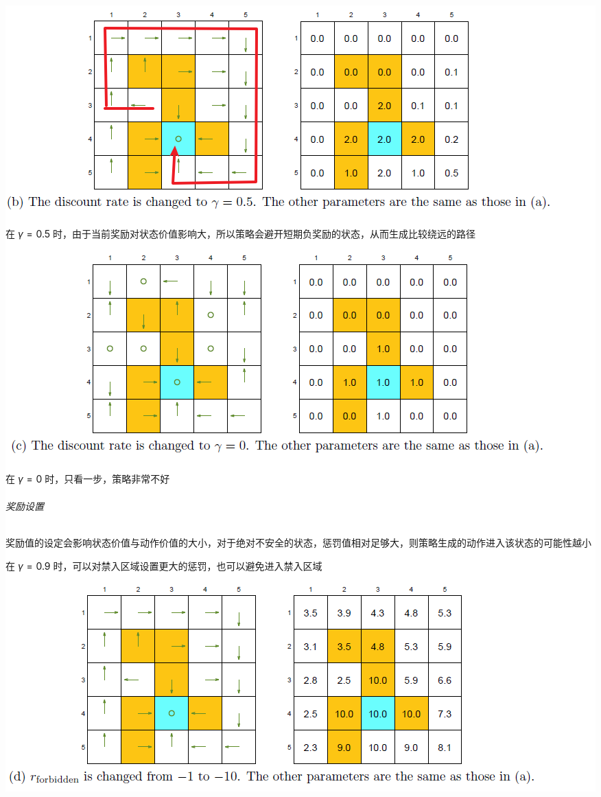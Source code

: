 ![image-20240219212148995](2-MDP与有模型学习/image-20240219212148995.png)

在 $\gamma=0.5$ 时，由于当前奖励对状态价值影响大，所以策略会避开短期负奖励的状态，从而生成比较绕远的路径

![image-20240219212640956](2-MDP与有模型学习/image-20240219212640956.png)

在 $\gamma=0$ 时，只看一步，策略非常不好 

###### 奖励设置

奖励值的设定会影响状态价值与动作价值的大小，对于绝对不安全的状态，惩罚值相对足够大，则策略生成的动作进入该状态的可能性越小

在 $\gamma=0.9$ 时，可以对禁入区域设置更大的惩罚，也可以避免进入禁入区域

![image-20240219212844204](2-MDP与有模型学习/image-20240219212844204.png)
